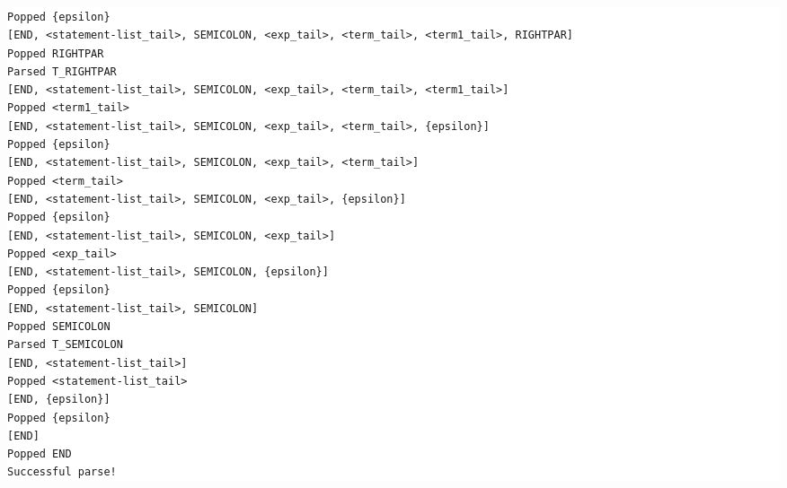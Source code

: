	Popped {epsilon}
	[END, <statement-list_tail>, SEMICOLON, <exp_tail>, <term_tail>, <term1_tail>, RIGHTPAR]
	Popped RIGHTPAR
	Parsed T_RIGHTPAR
	[END, <statement-list_tail>, SEMICOLON, <exp_tail>, <term_tail>, <term1_tail>]
	Popped <term1_tail>
	[END, <statement-list_tail>, SEMICOLON, <exp_tail>, <term_tail>, {epsilon}]
	Popped {epsilon}
	[END, <statement-list_tail>, SEMICOLON, <exp_tail>, <term_tail>]
	Popped <term_tail>
	[END, <statement-list_tail>, SEMICOLON, <exp_tail>, {epsilon}]
	Popped {epsilon}
	[END, <statement-list_tail>, SEMICOLON, <exp_tail>]
	Popped <exp_tail>
	[END, <statement-list_tail>, SEMICOLON, {epsilon}]
	Popped {epsilon}
	[END, <statement-list_tail>, SEMICOLON]
	Popped SEMICOLON
	Parsed T_SEMICOLON
	[END, <statement-list_tail>]
	Popped <statement-list_tail>
	[END, {epsilon}]
	Popped {epsilon}
	[END]
	Popped END
	Successful parse!                                                                                                                                                                                                                                                                                                                                                                                                                                                                                                                         
